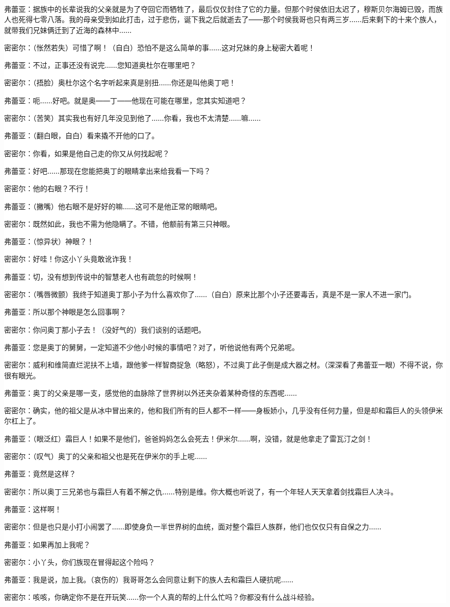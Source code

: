弗蕾亚：据族中的长辈说我的父亲就是为了夺回它而牺牲了，最后仅仅封住了它的力量。但那个时侯依旧太迟了，穆斯贝尔海姆已毁，而族人也死得七零八落。我的母亲受到如此打击，过于悲伤，诞下我之后就逝去了――那个时侯我哥也只有两三岁……后来剩下的十来个族人，就带我们兄妹俩迁到了近海的森林中……

密密尔：（怅然若失）可惜了啊！（自白）恐怕不是这么简单的事……这对兄妹的身上秘密大着呢！

弗蕾亚：不过，正事还没有说完……您知道奥杜尔在哪里吧？

密密尔：（捂脸）奥杜尔这个名字听起来真是别扭……你还是叫他奥丁吧！

弗蕾亚：呃……好吧。就是奥――丁――他现在可能在哪里，您其实知道吧？

密密尔：（苦笑）其实我也有好几年没见到他了……你看，我也不太清楚……嘛……

弗蕾亚：（翻白眼，自白）看来撬不开他的口了。

密密尔：你看，如果是他自己走的你又从何找起呢？

弗蕾亚：好吧……那现在您能把奥丁的眼睛拿出来给我看一下吗？

密密尔：他的右眼？不行！

弗蕾亚：（撇嘴）他右眼不是好好的嘛……这可不是他正常的眼睛吧。

密密尔：既然如此，我也不需为他隐瞒了。不错，他额前有第三只神眼。

弗蕾亚：（惊异状）神眼？！

密密尔：好哇！你这小丫头竟敢讹诈我！

弗蕾亚：切，没有想到传说中的智慧老人也有疏忽的时候啊！

密密尔：（嘴唇微颤）我终于知道奥丁那小子为什么喜欢你了……（自白）原来比那个小子还要毒舌，真是不是一家人不进一家门。

弗蕾亚：所以那个神眼是怎么回事啊？

密密尔：你问奥丁那小子去！（没好气的）我们谈别的话题吧。

弗蕾亚：您是奥丁的舅舅，一定知道不少他小时候的事情吧？对了，听他说他有两个兄弟呢。

密密尔：威利和维简直烂泥扶不上墙，跟他爹一样智商捉急（略怒），不过奥丁此子倒是成大器之材。（深深看了弗蕾亚一眼）不得不说，你很有眼光。

弗蕾亚：奥丁的父亲是哪一支，感觉他的血脉除了世界树以外还夹杂着某种奇怪的东西呢……

密密尔：确实，他的祖父是从冰中冒出来的，他和我们所有的巨人都不一样――身板娇小，几乎没有任何力量，但是却和霜巨人的头领伊米尔杠上了。

弗蕾亚：（眼泛红）霜巨人！如果不是他们，爸爸妈妈怎么会死去！伊米尔……啊，没错，就是他拿走了雷瓦汀之剑！

密密尔：（叹气）奥丁的父亲和祖父也是死在伊米尔的手上呢……

弗蕾亚：竟然是这样？

密密尔：所以奥丁三兄弟也与霜巨人有着不解之仇……特别是维。你大概也听说了，有一个年轻人天天拿着剑找霜巨人决斗。

弗蕾亚：这样啊！

密密尔：但是也只是小打小闹罢了……即使身负一半世界树的血统，面对整个霜巨人族群，他们也仅仅只有自保之力……

弗蕾亚：如果再加上我呢？

密密尔：小丫头，你们族现在冒得起这个险吗？

弗蕾亚：我是说，加上我。（哀伤的）我哥哥怎么会同意让剩下的族人去和霜巨人硬抗呢……

密密尔：咳咳，你确定你不是在开玩笑……你一个人真的帮的上什么忙吗？你都没有什么战斗经验。
